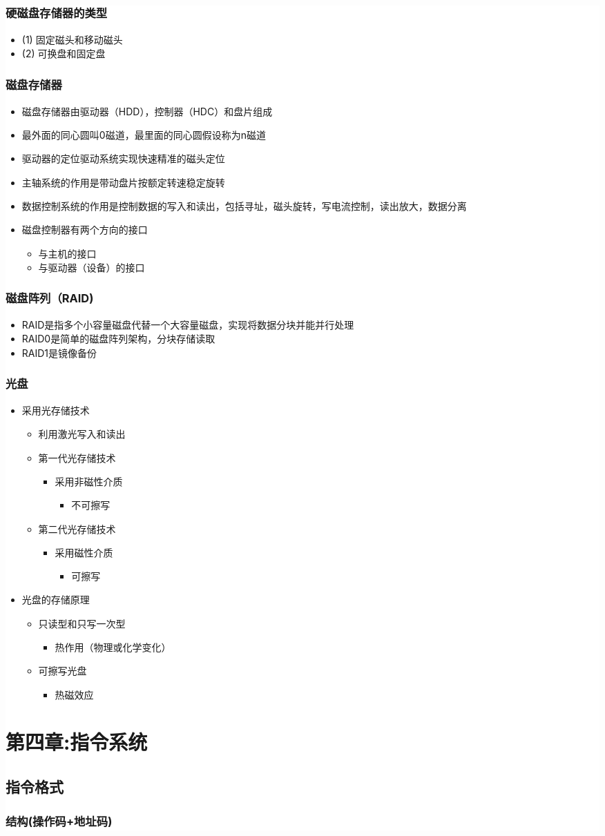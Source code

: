 ### 硬磁盘存储器的类型

- (1) 固定磁头和移动磁头
- (2) 可换盘和固定盘

### 磁盘存储器

- 磁盘存储器由驱动器（HDD），控制器（HDC）和盘片组成
- 最外面的同心圆叫0磁道，最里面的同心圆假设称为n磁道
- 驱动器的定位驱动系统实现快速精准的磁头定位
- 主轴系统的作用是带动盘片按额定转速稳定旋转
- 数据控制系统的作用是控制数据的写入和读出，包括寻址，磁头旋转，写电流控制，读出放大，数据分离
- 磁盘控制器有两个方向的接口

    -  与主机的接口
    -  与驱动器（设备）的接口

### 磁盘阵列（RAID)

- RAID是指多个小容量磁盘代替一个大容量磁盘，实现将数据分块并能并行处理
- RAID0是简单的磁盘阵列架构，分块存储读取
- RAID1是镜像备份

### 光盘

- 采用光存储技术

    -  利用激光写入和读出
    -  第一代光存储技术

	    -  采用非磁性介质

		    -  不可擦写

    -  第二代光存储技术

	    -  采用磁性介质

		    -  可擦写

- 光盘的存储原理

    -  只读型和只写一次型

	    -  热作用（物理或化学变化）

    -  可擦写光盘

	    -  热磁效应

# 第四章:指令系统

## 指令格式

### 结构(操作码+地址码)
